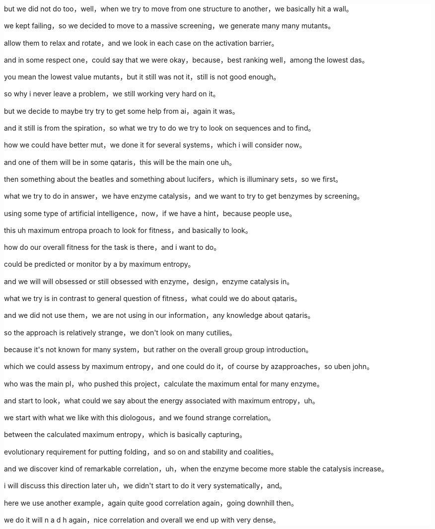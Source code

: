but we did not do too，well，when we try to move from one structure to another，we basically hit a wall。

we kept failing，so we decided to move to a massive screening，we generate many many mutants。

allow them to relax and rotate，and we look in each case on the activation barrier。

and in some respect one，could say that we were okay，because，best ranking well，among the lowest das。

you mean the lowest value mutants，but it still was not it，still is not good enough。

so why i never leave a problem，we still working very hard on it。

but we decide to maybe try try to get some help from ai，again it was。

and it still is from the spiration，so what we try to do we try to look on sequences and to find。

how we could have better mut，we done it for several systems，which i will consider now。

and one of them will be in some qataris，this will be the main one uh。

then something about the beatles and something about lucifers，which is illuminary sets，so we first。

what we try to do in answer，we have enzyme catalysis，and we want to try to get benzymes by screening。

using some type of artificial intelligence，now，if we have a hint，because people use。

this uh maximum entropa proach to look for fitness，and basically to look。

how do our overall fitness for the task is there，and i want to do。

could be predicted or monitor by a by maximum entropy。

and we will will obsessed or still obsessed with enzyme，design，enzyme catalysis in。

what we try is in contrast to general question of fitness，what could we do about qataris。

and we did not use them，we are not using in our information，any knowledge about qataris。

so the approach is relatively strange，we don't look on many cutilies。

because it's not known for many system，but rather on the overall group group introduction。

which we could assess by maximum entropy，and one could do it，of course by azapproaches，so uben john。

who was the main pl，who pushed this project，calculate the maximum ental for many enzyme。

and start to look，what could we say about the energy associated with maximum entropy，uh。

we start with what we like with this diologous，and we found strange correlation。

between the calculated maximum entropy，which is basically capturing。

evolutionary requirement for putting folding，and so on and stability and coalities。

and we discover kind of remarkable correlation，uh，when the enzyme become more stable the catalysis increase。

i will discuss this direction later uh，we didn't start to do it very systematically，and。

here we use another example，again quite good correlation again，going downhill then。

we do it will n a d h again，nice correlation and overall we end up with very dense。

